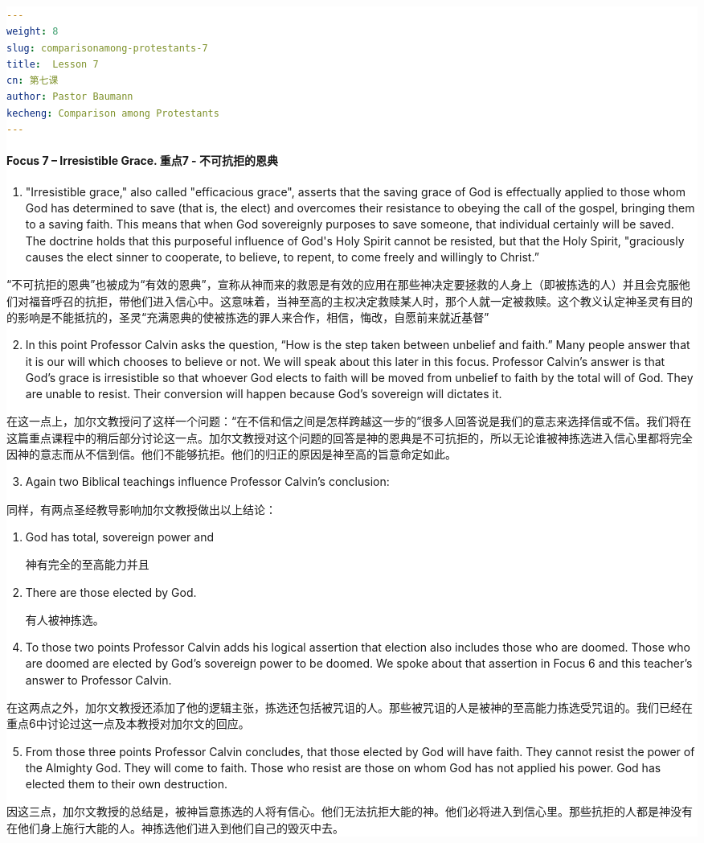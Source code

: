 ```yaml
---
weight: 8
slug: comparisonamong-protestants-7
title:  Lesson 7 
cn: 第七课
author: Pastor Baumann
kecheng: Comparison among Protestants
---
```



#### Focus 7 – Irresistible Grace. 重点7 - 不可抗拒的恩典

1) "Irresistible grace," also called "efficacious grace", asserts that the saving grace of God is effectually applied to those whom God has determined to save (that is, the elect) and overcomes their resistance to obeying the call of the gospel, bringing them to a saving faith. This means that when God sovereignly purposes to save someone, that individual certainly will be saved. The doctrine holds that this purposeful influence of God's Holy Spirit cannot be resisted, but that the Holy Spirit, "graciously causes the elect sinner to cooperate, to believe, to repent, to come freely and willingly to Christ.”

“不可抗拒的恩典”也被成为“有效的恩典”，宣称从神而来的救恩是有效的应用在那些神决定要拯救的人身上（即被拣选的人）并且会克服他们对福音呼召的抗拒，带他们进入信心中。这意味着，当神至高的主权决定救赎某人时，那个人就一定被救赎。这个教义认定神圣灵有目的的影响是不能抵抗的，圣灵“充满恩典的使被拣选的罪人来合作，相信，悔改，自愿前来就近基督”

2) In this point Professor Calvin asks the question, “How is the step taken between unbelief and faith.” Many people answer that it is our will which chooses to believe or not. We will speak about this later in this focus. Professor Calvin’s answer is that God’s grace is irresistible so that whoever God elects to faith will be moved from unbelief to faith by the total will of God. They are unable to resist. Their conversion will happen because God’s sovereign will dictates it.

在这一点上，加尔文教授问了这样一个问题：“在不信和信之间是怎样跨越这一步的”很多人回答说是我们的意志来选择信或不信。我们将在这篇重点课程中的稍后部分讨论这一点。加尔文教授对这个问题的回答是神的恩典是不可抗拒的，所以无论谁被神拣选进入信心里都将完全因神的意志而从不信到信。他们不能够抗拒。他们的归正的原因是神至高的旨意命定如此。

3) Again two Biblical teachings influence Professor Calvin’s conclusion:

同样，有两点圣经教导影响加尔文教授做出以上结论： 　

1. God has total, sovereign power and

    神有完全的至高能力并且 

2. There are those elected by God.

    有人被神拣选。


4) To those two points Professor Calvin adds his logical assertion that election also includes those who are doomed. Those who are doomed are elected by God’s sovereign power to be doomed. We spoke about that assertion in Focus 6 and this teacher’s answer to Professor Calvin.

在这两点之外，加尔文教授还添加了他的逻辑主张，拣选还包括被咒诅的人。那些被咒诅的人是被神的至高能力拣选受咒诅的。我们已经在重点6中讨论过这一点及本教授对加尔文的回应。

5) From those three points Professor Calvin concludes, that those elected by God will have faith. They cannot resist the power of the Almighty God. They will come to faith. Those who resist are those on whom God has not applied his power. God has elected them to their own destruction.

因这三点，加尔文教授的总结是，被神旨意拣选的人将有信心。他们无法抗拒大能的神。他们必将进入到信心里。那些抗拒的人都是神没有在他们身上施行大能的人。神拣选他们进入到他们自己的毁灭中去。
